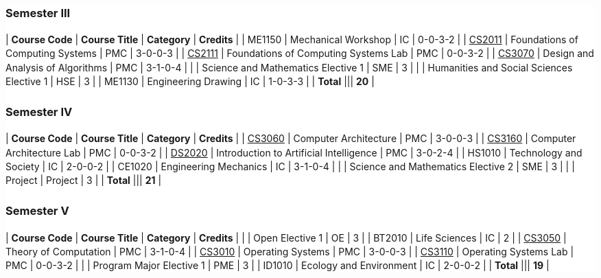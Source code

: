### Semester III

| **Course Code** | **Course Title**                          | **Category** | **Credits** |
| ME1150          | Mechanical Workshop                       | IC           | 0-0-3-2     |
| [CS2011](/courses/cs2011-Foundations-of-Computing-Systems)          | Foundations of Computing Systems          | PMC          | 3-0-0-3     |
| [CS2111](/courses/cs2111-Foundations-of-Computing-Systems-Lab)          | Foundations of Computing Systems Lab      | PMC          | 0-0-3-2     |
| [CS3070](/courses/cs3070-Design-and-Analysis-of-Algorithms)          | Design and Analysis of Algorithms         | PMC          | 3-1-0-4     |
|                 | Science and Mathematics Elective 1        | SME          | 3           |
|                 | Humanities and Social Sciences Elective 1 | HSE          | 3           |
| ME1130          | Engineering Drawing                       | IC           | 1-0-3-3     |
|                  **Total**                                 ||| **20**      |

### Semester IV

| **Course Code** | **Course Title**                          | **Category** | **Credits** |
| [CS3060](/courses/cs3060-Computer-Architecture)           | Computer Architecture                     | PMC          | 3-0-0-3     |
| [CS3160](/courses/cs3160-Computer-Architecture-Lab)          | Computer Architecture Lab                 | PMC          | 0-0-3-2     |
| [DS2020](/courses/ds2020-Introduction-to-Artificial-Intelligence)          | Introduction to Artificial Intelligence   | PMC          | 3-0-2-4     |
| HS1010          | Technology and Society                    | IC           | 2-0-0-2     |
| CE1020          | Engineering Mechanics                     | IC           | 3-1-0-4     |
|                 | Science and Mathematics Elective 2        | SME          | 3           |
|                 | Project                                   | Project      | 3           |
|                  **Total**                                 ||| **21**      |

### Semester V

| **Course Code** | **Course Title**                          | **Category** | **Credits** |
|                 | Open Elective 1                           | OE           | 3           |
|  BT2010         | Life Sciences                             | IC           | 2           |
| [CS3050](/courses/cs3050-Theory-of-Computation)          | Theory of Computation                     | PMC          | 3-1-0-4     |
| [CS3010](/courses/cs3010-Operating-Systems)          | Operating Systems                         | PMC          | 3-0-0-3     |
| [CS3110](/courses/cs3110-Operating-Systems-Lab)          | Operating Systems Lab                     | PMC          | 0-0-3-2     |
|                 | Program Major Elective 1                  | PME          | 3           |
| ID1010          | Ecology and Environment                   | IC           | 2-0-0-2     |
|                  **Total**                                 ||| **19**      |
